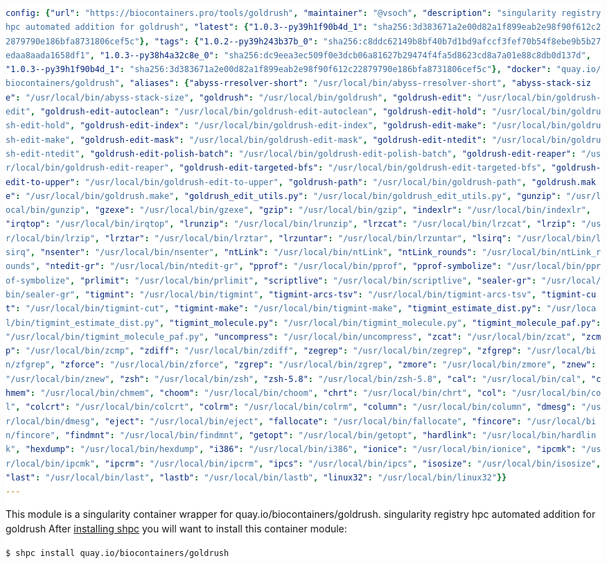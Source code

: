 ```yaml
config: {"url": "https://biocontainers.pro/tools/goldrush", "maintainer": "@vsoch", "description": "singularity registry hpc automated addition for goldrush", "latest": {"1.0.3--py39h1f90b4d_1": "sha256:3d383671a2e00d82a1f899eab2e98f90f612c22879790e186bfa8731806cef5c"}, "tags": {"1.0.2--py39h243b37b_0": "sha256:c8ddc62149b8bf40b7d1bd9afccf3fef70b54f8ebe9b5b27edaa8aada1658df1", "1.0.3--py38h4a32c8e_0": "sha256:dc9eea3ec509f0e3dcb06a81627b29474f4fa5d8623cd8a7a01e88c8db0d137d", "1.0.3--py39h1f90b4d_1": "sha256:3d383671a2e00d82a1f899eab2e98f90f612c22879790e186bfa8731806cef5c"}, "docker": "quay.io/biocontainers/goldrush", "aliases": {"abyss-rresolver-short": "/usr/local/bin/abyss-rresolver-short", "abyss-stack-size": "/usr/local/bin/abyss-stack-size", "goldrush": "/usr/local/bin/goldrush", "goldrush-edit": "/usr/local/bin/goldrush-edit", "goldrush-edit-autoclean": "/usr/local/bin/goldrush-edit-autoclean", "goldrush-edit-hold": "/usr/local/bin/goldrush-edit-hold", "goldrush-edit-index": "/usr/local/bin/goldrush-edit-index", "goldrush-edit-make": "/usr/local/bin/goldrush-edit-make", "goldrush-edit-mask": "/usr/local/bin/goldrush-edit-mask", "goldrush-edit-ntedit": "/usr/local/bin/goldrush-edit-ntedit", "goldrush-edit-polish-batch": "/usr/local/bin/goldrush-edit-polish-batch", "goldrush-edit-reaper": "/usr/local/bin/goldrush-edit-reaper", "goldrush-edit-targeted-bfs": "/usr/local/bin/goldrush-edit-targeted-bfs", "goldrush-edit-to-upper": "/usr/local/bin/goldrush-edit-to-upper", "goldrush-path": "/usr/local/bin/goldrush-path", "goldrush.make": "/usr/local/bin/goldrush.make", "goldrush_edit_utils.py": "/usr/local/bin/goldrush_edit_utils.py", "gunzip": "/usr/local/bin/gunzip", "gzexe": "/usr/local/bin/gzexe", "gzip": "/usr/local/bin/gzip", "indexlr": "/usr/local/bin/indexlr", "irqtop": "/usr/local/bin/irqtop", "lrunzip": "/usr/local/bin/lrunzip", "lrzcat": "/usr/local/bin/lrzcat", "lrzip": "/usr/local/bin/lrzip", "lrztar": "/usr/local/bin/lrztar", "lrzuntar": "/usr/local/bin/lrzuntar", "lsirq": "/usr/local/bin/lsirq", "nsenter": "/usr/local/bin/nsenter", "ntLink": "/usr/local/bin/ntLink", "ntLink_rounds": "/usr/local/bin/ntLink_rounds", "ntedit-gr": "/usr/local/bin/ntedit-gr", "pprof": "/usr/local/bin/pprof", "pprof-symbolize": "/usr/local/bin/pprof-symbolize", "prlimit": "/usr/local/bin/prlimit", "scriptlive": "/usr/local/bin/scriptlive", "sealer-gr": "/usr/local/bin/sealer-gr", "tigmint": "/usr/local/bin/tigmint", "tigmint-arcs-tsv": "/usr/local/bin/tigmint-arcs-tsv", "tigmint-cut": "/usr/local/bin/tigmint-cut", "tigmint-make": "/usr/local/bin/tigmint-make", "tigmint_estimate_dist.py": "/usr/local/bin/tigmint_estimate_dist.py", "tigmint_molecule.py": "/usr/local/bin/tigmint_molecule.py", "tigmint_molecule_paf.py": "/usr/local/bin/tigmint_molecule_paf.py", "uncompress": "/usr/local/bin/uncompress", "zcat": "/usr/local/bin/zcat", "zcmp": "/usr/local/bin/zcmp", "zdiff": "/usr/local/bin/zdiff", "zegrep": "/usr/local/bin/zegrep", "zfgrep": "/usr/local/bin/zfgrep", "zforce": "/usr/local/bin/zforce", "zgrep": "/usr/local/bin/zgrep", "zmore": "/usr/local/bin/zmore", "znew": "/usr/local/bin/znew", "zsh": "/usr/local/bin/zsh", "zsh-5.8": "/usr/local/bin/zsh-5.8", "cal": "/usr/local/bin/cal", "chmem": "/usr/local/bin/chmem", "choom": "/usr/local/bin/choom", "chrt": "/usr/local/bin/chrt", "col": "/usr/local/bin/col", "colcrt": "/usr/local/bin/colcrt", "colrm": "/usr/local/bin/colrm", "column": "/usr/local/bin/column", "dmesg": "/usr/local/bin/dmesg", "eject": "/usr/local/bin/eject", "fallocate": "/usr/local/bin/fallocate", "fincore": "/usr/local/bin/fincore", "findmnt": "/usr/local/bin/findmnt", "getopt": "/usr/local/bin/getopt", "hardlink": "/usr/local/bin/hardlink", "hexdump": "/usr/local/bin/hexdump", "i386": "/usr/local/bin/i386", "ionice": "/usr/local/bin/ionice", "ipcmk": "/usr/local/bin/ipcmk", "ipcrm": "/usr/local/bin/ipcrm", "ipcs": "/usr/local/bin/ipcs", "isosize": "/usr/local/bin/isosize", "last": "/usr/local/bin/last", "lastb": "/usr/local/bin/lastb", "linux32": "/usr/local/bin/linux32"}}
---
```


This module is a singularity container wrapper for quay.io/biocontainers/goldrush.
singularity registry hpc automated addition for goldrush
After [installing shpc](#install) you will want to install this container module:


```bash
$ shpc install quay.io/biocontainers/goldrush
```
